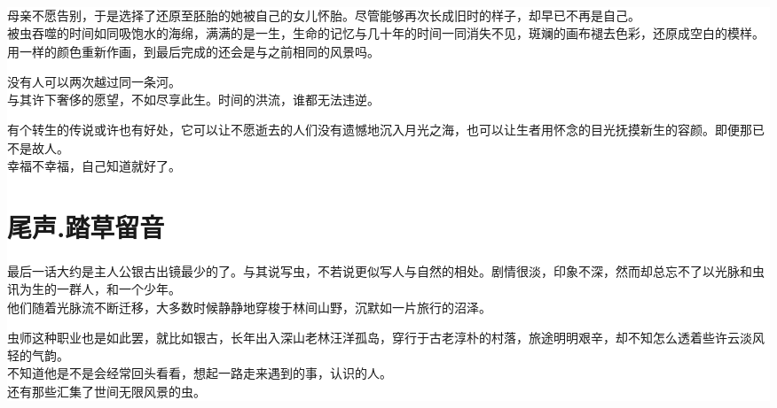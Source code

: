 母亲不愿告别，于是选择了还原至胚胎的她被自己的女儿怀胎。尽管能够再次长成旧时的样子，却早已不再是自己。  
被虫吞噬的时间如同吸饱水的海绵，满满的是一生，生命的记忆与几十年的时间一同消失不见，斑斓的画布褪去色彩，还原成空白的模样。  
用一样的颜色重新作画，到最后完成的还会是与之前相同的风景吗。  
  
没有人可以两次越过同一条河。  
与其许下奢侈的愿望，不如尽享此生。时间的洪流，谁都无法违逆。  
  
有个转生的传说或许也有好处，它可以让不愿逝去的人们没有遗憾地沉入月光之海，也可以让生者用怀念的目光抚摸新生的容颜。即便那已不是故人。  
幸福不幸福，自己知道就好了。  
  
  
# 尾声.踏草留音  
  
最后一话大约是主人公银古出镜最少的了。与其说写虫，不若说更似写人与自然的相处。剧情很淡，印象不深，然而却总忘不了以光脉和虫讯为生的一群人，和一个少年。  
他们随着光脉流不断迁移，大多数时候静静地穿梭于林间山野，沉默如一片旅行的沼泽。  
  
虫师这种职业也是如此罢，就比如银古，长年出入深山老林汪洋孤岛，穿行于古老淳朴的村落，旅途明明艰辛，却不知怎么透着些许云淡风轻的气韵。  
不知道他是不是会经常回头看看，想起一路走来遇到的事，认识的人。  
还有那些汇集了世间无限风景的虫。  
